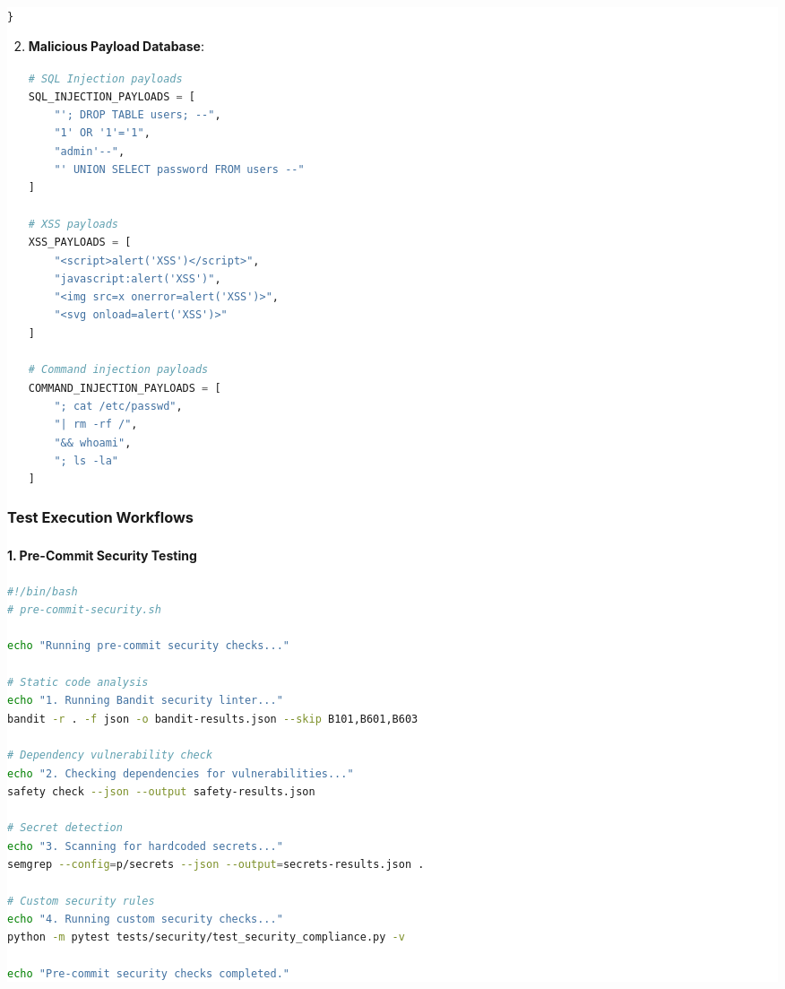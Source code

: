    ```python
   }
   ```

2. **Malicious Payload Database**:
   ```python
   # SQL Injection payloads
   SQL_INJECTION_PAYLOADS = [
       "'; DROP TABLE users; --",
       "1' OR '1'='1",
       "admin'--",
       "' UNION SELECT password FROM users --"
   ]
   
   # XSS payloads
   XSS_PAYLOADS = [
       "<script>alert('XSS')</script>",
       "javascript:alert('XSS')",
       "<img src=x onerror=alert('XSS')>",
       "<svg onload=alert('XSS')>"
   ]
   
   # Command injection payloads
   COMMAND_INJECTION_PAYLOADS = [
       "; cat /etc/passwd",
       "| rm -rf /",
       "&& whoami",
       "; ls -la"
   ]
   ```

### Test Execution Workflows

#### 1. Pre-Commit Security Testing

```bash
#!/bin/bash
# pre-commit-security.sh

echo "Running pre-commit security checks..."

# Static code analysis
echo "1. Running Bandit security linter..."
bandit -r . -f json -o bandit-results.json --skip B101,B601,B603

# Dependency vulnerability check
echo "2. Checking dependencies for vulnerabilities..."
safety check --json --output safety-results.json

# Secret detection
echo "3. Scanning for hardcoded secrets..."
semgrep --config=p/secrets --json --output=secrets-results.json .

# Custom security rules
echo "4. Running custom security checks..."
python -m pytest tests/security/test_security_compliance.py -v

echo "Pre-commit security checks completed."
```
